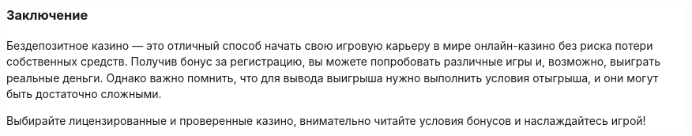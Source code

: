 ### **Заключение**

Бездепозитное казино — это отличный способ начать свою игровую карьеру в мире онлайн-казино без риска потери собственных средств. Получив бонус за регистрацию, вы можете попробовать различные игры и, возможно, выиграть реальные деньги. Однако важно помнить, что для вывода выигрыша нужно выполнить условия отыгрыша, и они могут быть достаточно сложными.

Выбирайте лицензированные и проверенные казино, внимательно читайте условия бонусов и наслаждайтесь игрой!
